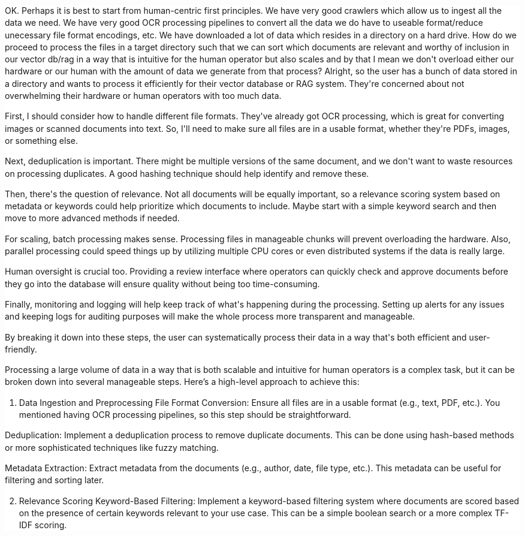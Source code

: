 OK. Perhaps it is best to start from human-centric first principles. We have very good crawlers which allow us to ingest all the data we need. We have very good OCR processing pipelines to convert all the data we do have to useable format/reduce unecessary file format encodings, etc. We have downloaded a lot of data which resides in a directory on a hard drive. How do we proceed to process the files in a target directory such that we can sort which documents are relevant and worthy of inclusion in our vector db/rag in a way that is intuitive for the human operator but also scales and by that I mean we don't overload either our hardware or our human with the amount of data we generate from that process?
Alright, so the user has a bunch of data stored in a directory and wants to process it efficiently for their vector database or RAG system. They're concerned about not overwhelming their hardware or human operators with too much data.

First, I should consider how to handle different file formats. They've already got OCR processing, which is great for converting images or scanned documents into text. So, I'll need to make sure all files are in a usable format, whether they're PDFs, images, or something else.

Next, deduplication is important. There might be multiple versions of the same document, and we don't want to waste resources on processing duplicates. A good hashing technique should help identify and remove these.

Then, there's the question of relevance. Not all documents will be equally important, so a relevance scoring system based on metadata or keywords could help prioritize which documents to include. Maybe start with a simple keyword search and then move to more advanced methods if needed.

For scaling, batch processing makes sense. Processing files in manageable chunks will prevent overloading the hardware. Also, parallel processing could speed things up by utilizing multiple CPU cores or even distributed systems if the data is really large.

Human oversight is crucial too. Providing a review interface where operators can quickly check and approve documents before they go into the database will ensure quality without being too time-consuming.

Finally, monitoring and logging will help keep track of what's happening during the processing. Setting up alerts for any issues and keeping logs for auditing purposes will make the whole process more transparent and manageable.

By breaking it down into these steps, the user can systematically process their data in a way that's both efficient and user-friendly.

Processing a large volume of data in a way that is both scalable and intuitive for human operators is a complex task, but it can be broken down into several manageable steps. Here’s a high-level approach to achieve this:

1. Data Ingestion and Preprocessing
File Format Conversion: Ensure all files are in a usable format (e.g., text, PDF, etc.). You mentioned having OCR processing pipelines, so this step should be straightforward.

Deduplication: Implement a deduplication process to remove duplicate documents. This can be done using hash-based methods or more sophisticated techniques like fuzzy matching.

Metadata Extraction: Extract metadata from the documents (e.g., author, date, file type, etc.). This metadata can be useful for filtering and sorting later.

2. Relevance Scoring
Keyword-Based Filtering: Implement a keyword-based filtering system where documents are scored based on the presence of certain keywords relevant to your use case. This can be a simple boolean search or a more complex TF-IDF scoring.

